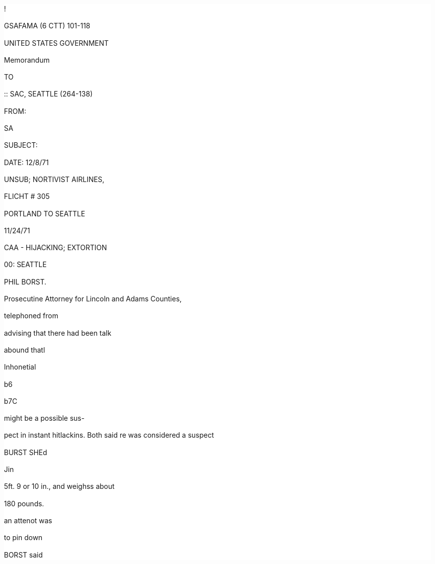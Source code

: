 !

GSAFAMA (6 CTT) 101-118

UNITED STATES GOVERNMENT

Memorandum

TO

:: SAC, SEATTLE (264-138)

FROM:

SA

SUBJECT:

DATE: 12/8/71

UNSUB; NORTIVIST AIRLINES,

FLICHT # 305

PORTLAND TO SEATTLE

11/24/71

CAA - HIJACKING; EXTORTION

00: SEATTLE

PHIL BORST.

Prosecutine Attorney for Lincoln and Adams Counties,

telephoned from

advising that there had been talk

abound thatl

Inhonetial

b6

b7C

might be a possible sus-

pect in instant hitlackins. Both said re was considered a suspect

BURST SHEd

Jin

5ft. 9 or 10 in., and weighss about

180 pounds.

an attenot was

to pin down

BORST said
